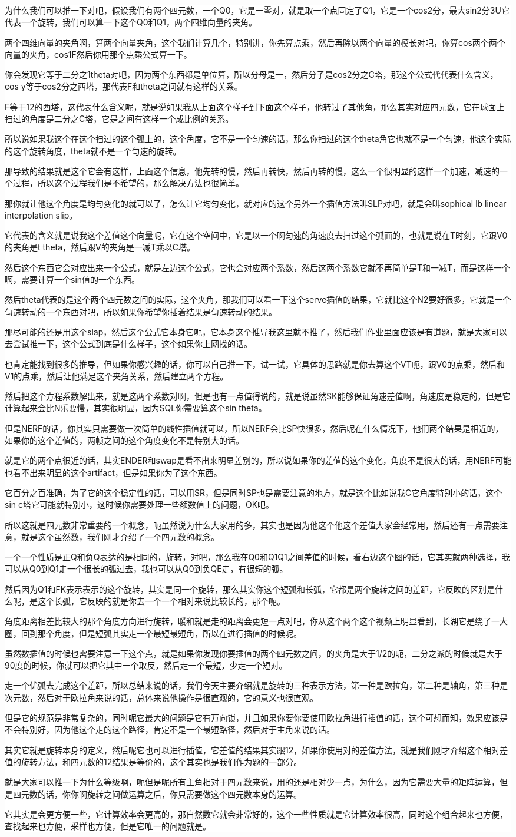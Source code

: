 为什么我们可以推一下对吧，假设我们有两个四元数，一个Q0，它是一零对，就是取一个点固定了Q1，它是一个cos2分，最大sin2分3U它代表一个旋转，我们可以算一下这个Q0和Q1，两个四维向量的夹角。

两个四维向量的夹角啊，算两个向量夹角，这个我们计算几个，特别讲，你先算点乘，然后再除以两个向量的模长对吧，你算cos两个两个向量的夹角，cos1F然后你用那个点乘公式算一下。

你会发现它等于二分之1theta对吧，因为两个东西都是单位算，所以分母是一，然后分子是cos2分之C塔，那这个公式代代表什么含义，cos y等于cos2分之西塔，那代表F和theta之间就有这样的关系。

F等于12的西塔，这代表什么含义呢，就是说如果我从上面这个样子到下面这个样子，他转过了其他角，那么其实对应四元数，它在球面上扫过的角度是二分之C塔，它是之间有这样一个成比例的关系。

所以说如果我这个在这个扫过的这个弧上的，这个角度，它不是一个匀速的话，那么你扫过的这个theta角它也就不是一个匀速，他这个实际的这个旋转角度，theta就不是一个匀速的旋转。

那导致的结果就是这个它会有这样，上面这个信息，他先转的慢，然后再转快，然后再转的慢，这么一个很明显的这样一个加速，减速的一个过程，所以这个过程我们是不希望的，那么解决方法也很简单。

那你就让他这个角度是均匀变化的就可以了，怎么让它均匀变化，就对应的这个另外一个插值方法叫SLP对吧，就是会叫sophical lb linear interpolation slip。

它代表的含义就是说我这个差值这个向量呢，它在这个空间中，它是以一个啊匀速的角速度去扫过这个弧面的，也就是说在T时刻，它跟V0的夹角是t theta，然后跟V的夹角是一减T乘以C塔。

然后这个东西它会对应出来一个公式，就是左边这个公式，它也会对应两个系数，然后这两个系数它就不再简单是T和一减T，而是这样一个啊，需要计算一个sin值的一个东西。

然后theta代表的是这个两个四元数之间的实际，这个夹角，那我们可以看一下这个serve插值的结果，它就比这个N2要好很多，它就是一个匀速转动的一个东西对吧，所以如果你希望你插着结果是匀速转动的结果。

那尽可能的还是用这个slap，然后这个公式它本身它呃，它本身这个推导我这里就不推了，然后我们作业里面应该是有道题，就是大家可以去尝试推一下，这个公式到底是什么样子，这个如果你上网找的话。

也肯定能找到很多的推导，但如果你感兴趣的话，你可以自己推一下，试一试，它具体的思路就是你去算这个VT呃，跟V0的点乘，然后和V1的点乘，然后让他满足这个夹角关系，然后建立两个方程。

然后把这个方程系数解出来，就是这两个系数对啊，但是也有一点值得说的，就是说虽然SK能够保证角速差值啊，角速度是稳定的，但是它计算起来会比N乐要慢，其实很明显，因为SQL你需要算这个sin theta。

但是NERF的话，你其实只需要做一次简单的线性插值就可以，所以NERF会比SP快很多，然后呢在什么情况下，他们两个结果是相近的，如果你的这个差值的，两帧之间的这个角度变化不是特别大的话。

就是它的两个点很近的话，其实ENDER和swap是看不出来明显差别的，所以说如果你的差值的这个变化，角度不是很大的话，用NERF可能也看不出来明显的这个artifact，但是如果你为了这个东西。

它百分之百准确，为了它的这个稳定性的话，可以用SR，但是同时SP也是需要注意的地方，就是这个比如说我C它角度特别小的话，这个sin c塔它可能就特别小，这时候你需要处理一些额数值上的问题，OK吧。

所以这就是四元数非常重要的一个概念，呃虽然说为什么大家用的多，其实也是因为他这个他这个差值大家会经常用，然后还有一点需要注意，就是这个虽然数，我们刚才介绍了一个四元数的概念。

一个一个性质是正Q和负Q表达的是相同的，旋转，对吧，那么我在Q0和Q1Q1之间差值的时候，看右边这个图的话，它其实就两种选择，我可以从Q0到Q1走一个很长的弧过去，我也可以从Q0到负QE走，有很短的弧。

然后因为Q1和FK表示表示的这个旋转，其实是同一个旋转，那么其实你这个短弧和长弧，它都是两个旋转之间的差距，它反映的区别是什么呢，是这个长弧，它反映的就是你去一个一个相对来说比较长的，那个呃。

角度距离相差比较大的那个角度方向进行旋转，暖和就是走的距离会更短一点对吧，你从这个两个这个视频上明显看到，长湖它是绕了一大圈，回到那个角度，但是短弧其实走一个最短最短角，所以在进行插值的时候呢。

虽然数插值的时候也需要注意一下这个点，就是如果你发现你要插值的两个四元数之间，的夹角是大于1/2的呃，二分之派的时候就是大于90度的时候，你就可以把它其中一个取反，然后走一个最短，少走一个短对。

走一个优弧去完成这个差距，所以总结来说的话，我们今天主要介绍就是旋转的三种表示方法，第一种是欧拉角，第二种是轴角，第三种是次元数，然后对于欧拉角来说的话，总体来说他操作是很直观的，它的意义也很直观。

但是它的规范是非常复杂的，同时呢它最大的问题是它有万向锁，并且如果你要你要使用欧拉角进行插值的话，这个可想而知，效果应该是不会特别好，因为他这个走的这个路径，肯定不是一个最短路径，然后对于主角来说的话。

其实它就是旋转本身的定义，然后呢它也可以进行插值，它差值的结果其实跟12，如果你使用对的差值方法，就是我们刚才介绍这个相对差值的旋转方法，和四元数的12结果是等价的，这个其实也是我们作为题的一部分。

就是大家可以推一下为什么等级啊，呃但是呢所有主角相对于四元数来说，用的还是相对少一点，为什么，因为它需要大量的矩阵运算，但是四元数的话，你你啊旋转之间做运算之后，你只需要做这个四元数本身的运算。

它其实是会更方便一些，它计算效率会更高的，那自然数它就会非常好的，这个一些性质就是它计算效率很高，同时这个组合起来也方便，查找起来也方便，采样也方便，但是它唯一的问题就是。

